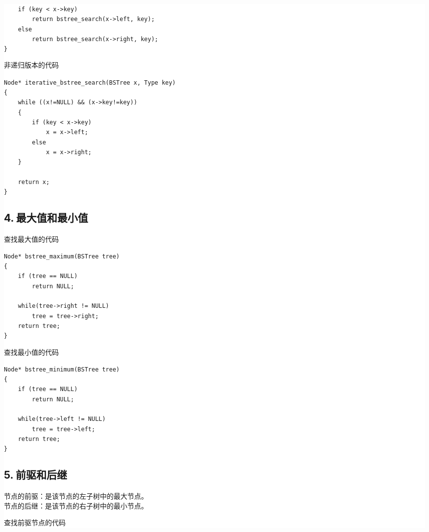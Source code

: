         if (key < x->key)
            return bstree_search(x->left, key);
        else
            return bstree_search(x->right, key);
    }

非递归版本的代码

    Node* iterative_bstree_search(BSTree x, Type key)
    {
        while ((x!=NULL) && (x->key!=key))
        {
            if (key < x->key)
                x = x->left;
            else
                x = x->right;
        }

        return x;
    }

 

## 4. 最大值和最小值

查找最大值的代码

    Node* bstree_maximum(BSTree tree)
    {
        if (tree == NULL)
            return NULL;

        while(tree->right != NULL)
            tree = tree->right;
        return tree;
    }

查找最小值的代码

    Node* bstree_minimum(BSTree tree)
    {
        if (tree == NULL)
            return NULL;

        while(tree->left != NULL)
            tree = tree->left;
        return tree;
    }


## 5. 前驱和后继

节点的前驱：是该节点的左子树中的最大节点。  
节点的后继：是该节点的右子树中的最小节点。

查找前驱节点的代码
